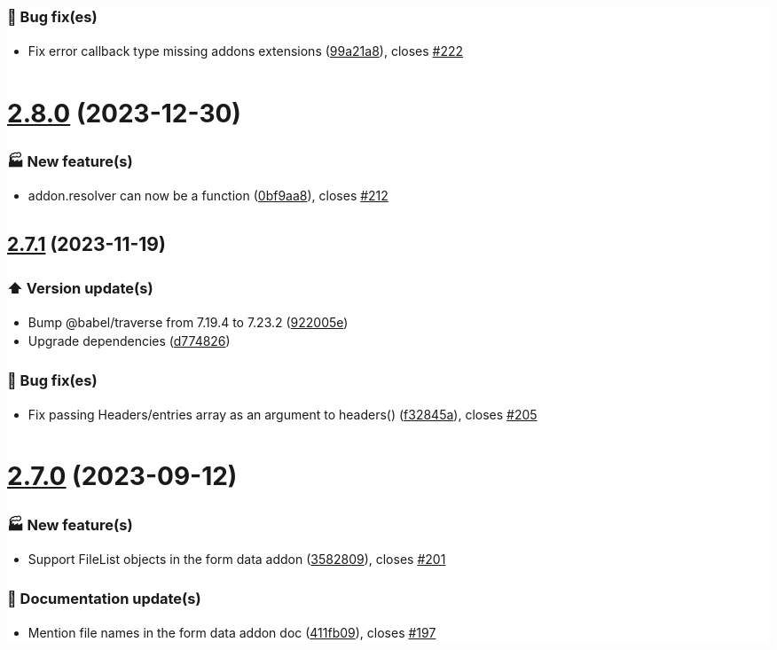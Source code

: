 ### :bug: Bug fix(es)

* Fix error callback type missing addons extensions ([99a21a8](https://github.com/elbywan/wretch/commit/99a21a8)), closes [#222](https://github.com/elbywan/wretch/issues/222)



<a name="2.8.0"></a>
# [2.8.0](https://github.com/elbywan/wretch/compare/2.7.1...2.8.0) (2023-12-30)


### :factory: New feature(s)

* addon.resolver can now be a function ([0bf9aa8](https://github.com/elbywan/wretch/commit/0bf9aa8)), closes [#212](https://github.com/elbywan/wretch/issues/212)



<a name="2.7.1"></a>
## [2.7.1](https://github.com/elbywan/wretch/compare/2.7.0...2.7.1) (2023-11-19)


### :arrow_up: Version update(s)

* Bump @babel/traverse from 7.19.4 to 7.23.2 ([922005e](https://github.com/elbywan/wretch/commit/922005e))
* Upgrade dependencies ([d774826](https://github.com/elbywan/wretch/commit/d774826))

### :bug: Bug fix(es)

* Fix passing Headers/entries array as an argument to headers() ([f32845a](https://github.com/elbywan/wretch/commit/f32845a)), closes [#205](https://github.com/elbywan/wretch/issues/205)



<a name="2.7.0"></a>
# [2.7.0](https://github.com/elbywan/wretch/compare/2.6.0...2.7.0) (2023-09-12)


### :factory: New feature(s)

* Support FileList objects in the form data addon ([3582809](https://github.com/elbywan/wretch/commit/3582809)), closes [#201](https://github.com/elbywan/wretch/issues/201)

### :memo: Documentation update(s)

* Mention file names in the form data addon doc ([411fb09](https://github.com/elbywan/wretch/commit/411fb09)), closes [#197](https://github.com/elbywan/wretch/issues/197)


